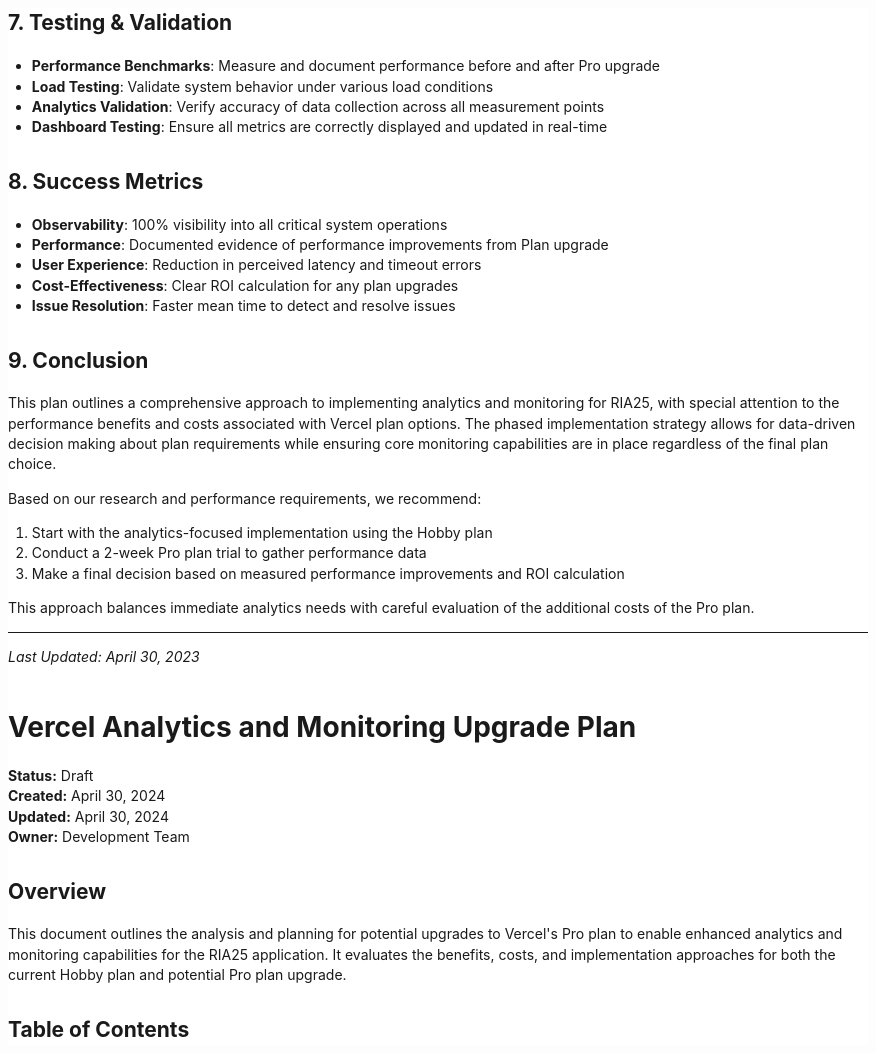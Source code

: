 ## 7. Testing & Validation

- **Performance Benchmarks**: Measure and document performance before and after Pro upgrade
- **Load Testing**: Validate system behavior under various load conditions
- **Analytics Validation**: Verify accuracy of data collection across all measurement points
- **Dashboard Testing**: Ensure all metrics are correctly displayed and updated in real-time

## 8. Success Metrics

- **Observability**: 100% visibility into all critical system operations
- **Performance**: Documented evidence of performance improvements from Plan upgrade
- **User Experience**: Reduction in perceived latency and timeout errors
- **Cost-Effectiveness**: Clear ROI calculation for any plan upgrades
- **Issue Resolution**: Faster mean time to detect and resolve issues

## 9. Conclusion

This plan outlines a comprehensive approach to implementing analytics and monitoring for RIA25, with special attention to the performance benefits and costs associated with Vercel plan options. The phased implementation strategy allows for data-driven decision making about plan requirements while ensuring core monitoring capabilities are in place regardless of the final plan choice.

Based on our research and performance requirements, we recommend:

1. Start with the analytics-focused implementation using the Hobby plan
2. Conduct a 2-week Pro plan trial to gather performance data
3. Make a final decision based on measured performance improvements and ROI calculation

This approach balances immediate analytics needs with careful evaluation of the additional costs of the Pro plan.

---

_Last Updated: April 30, 2023_
# Vercel Analytics and Monitoring Upgrade Plan

**Status:** Draft  
**Created:** April 30, 2024  
**Updated:** April 30, 2024  
**Owner:** Development Team

## Overview

This document outlines the analysis and planning for potential upgrades to Vercel's Pro plan to enable enhanced analytics and monitoring capabilities for the RIA25 application. It evaluates the benefits, costs, and implementation approaches for both the current Hobby plan and potential Pro plan upgrade.

## Table of Contents
